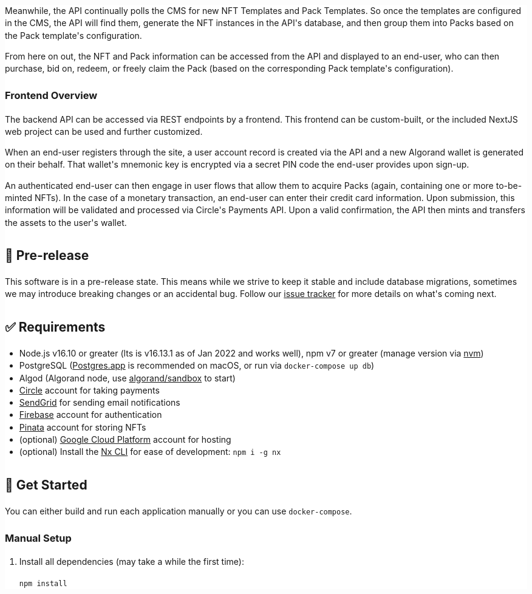 Meanwhile, the API continually polls the CMS for new NFT Templates and Pack Templates. So once the templates are configured in the CMS, the API will find them, generate the NFT instances in the API's database, and then group them into Packs based on the Pack template's configuration.

From here on out, the NFT and Pack information can be accessed from the API and displayed to an end-user, who can then purchase, bid on, redeem, or freely claim the Pack (based on the corresponding Pack template's configuration).

### Frontend Overview

The backend API can be accessed via REST endpoints by a frontend. This frontend can be custom-built, or the included NextJS web project can be used and further customized.

When an end-user registers through the site, a user account record is created via the API and a new Algorand wallet is generated on their behalf. That wallet's mnemonic key is encrypted via a secret PIN code the end-user provides upon sign-up.

An authenticated end-user can then engage in user flows that allow them to acquire Packs (again, containing one or more to-be-minted NFTs). In the case of a monetary transaction, an end-user can enter their credit card information. Upon submission, this information will be validated and processed via Circle's Payments API. Upon a valid confirmation, the API then mints and transfers the assets to the user's wallet.

## 🚧 Pre-release

This software is in a pre-release state. This means while we strive to keep it stable and include database migrations, sometimes we may introduce breaking changes or an accidental bug. Follow our [issue tracker][issue tracker] for more details on what's coming next.

## ✅ Requirements

- Node.js v16.10 or greater (lts is v16.13.1 as of Jan 2022 and works well), npm v7 or greater (manage version via [nvm][nvm])
- PostgreSQL ([Postgres.app][postgres app] is recommended on macOS, or run via `docker-compose up db`)
- Algod (Algorand node, use [algorand/sandbox][algorand sandbox] to start)
- [Circle][circle] account for taking payments
- [SendGrid][sendgrid] for sending email notifications
- [Firebase][firebase] account for authentication
- [Pinata][pinata] account for storing NFTs
- (optional) [Google Cloud Platform][gcp] account for hosting
- (optional) Install the [Nx CLI][nx cli] for ease of development: `npm i -g nx`

## 🚀 Get Started

You can either build and run each application manually or you can use `docker-compose`.

### Manual Setup

1. Install all dependencies (may take a while the first time):

   ```bash
   npm install
   ```


[algorand sandbox]: https://github.com/algorand/sandbox
[api]: apps/api
[circle]: https://www.circle.com
[cms]: apps/cms
[code of conduct]: CODE_OF_CONDUCT.md
[directus]: https://directus.io
[firebase]: https://firebase.google.com/
[gcp]: https://cloud.google.com
[issue tracker]: https://github.com/deptagency/AlgoMart/issues
[nvm]: https://github.com/nvm-sh/nvm
[postgres app]: https://postgresapp.com
[schemas]: libs/schemas
[sendgrid]: https://sendgrid.com
[web]: apps/web
[nx cli]: https://nx.dev/using-nx/nx-cli#nx-cli
[pinata]: https://www.pinata.cloud/